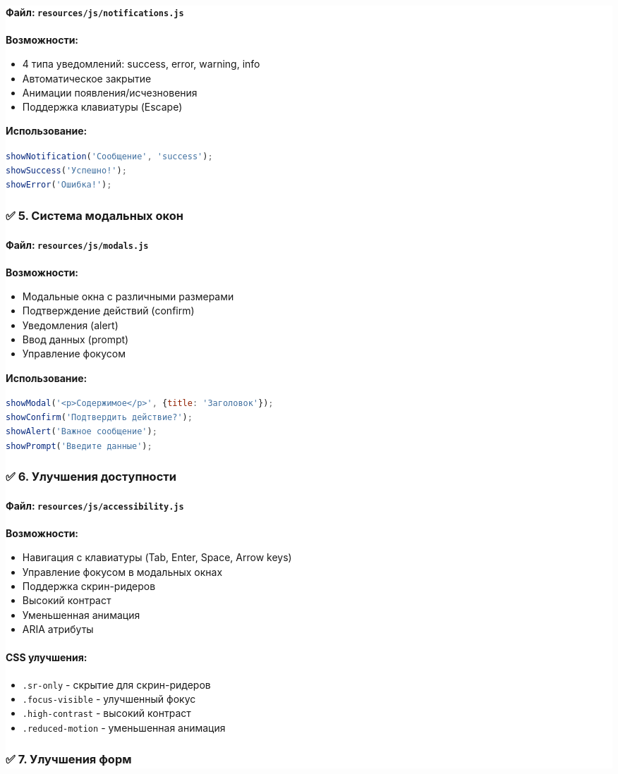 #### **Файл:** `resources/js/notifications.js`

**Возможности:**
- 4 типа уведомлений: success, error, warning, info
- Автоматическое закрытие
- Анимации появления/исчезновения
- Поддержка клавиатуры (Escape)

**Использование:**
```javascript
showNotification('Сообщение', 'success');
showSuccess('Успешно!');
showError('Ошибка!');
```

### ✅ **5. Система модальных окон**

#### **Файл:** `resources/js/modals.js`

**Возможности:**
- Модальные окна с различными размерами
- Подтверждение действий (confirm)
- Уведомления (alert)
- Ввод данных (prompt)
- Управление фокусом

**Использование:**
```javascript
showModal('<p>Содержимое</p>', {title: 'Заголовок'});
showConfirm('Подтвердить действие?');
showAlert('Важное сообщение');
showPrompt('Введите данные');
```

### ✅ **6. Улучшения доступности**

#### **Файл:** `resources/js/accessibility.js`

**Возможности:**
- Навигация с клавиатуры (Tab, Enter, Space, Arrow keys)
- Управление фокусом в модальных окнах
- Поддержка скрин-ридеров
- Высокий контраст
- Уменьшенная анимация
- ARIA атрибуты

#### **CSS улучшения:**
- `.sr-only` - скрытие для скрин-ридеров
- `.focus-visible` - улучшенный фокус
- `.high-contrast` - высокий контраст
- `.reduced-motion` - уменьшенная анимация

### ✅ **7. Улучшения форм**
